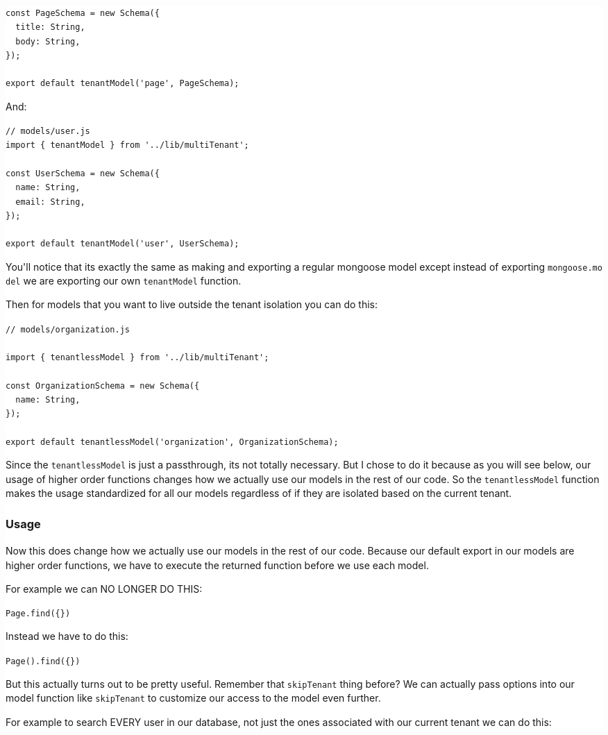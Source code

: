     const PageSchema = new Schema({
      title: String,
      body: String,
    });
    
    export default tenantModel('page', PageSchema);

And:

    // models/user.js
    import { tenantModel } from '../lib/multiTenant';
    
    const UserSchema = new Schema({
      name: String,
      email: String,
    });
    
    export default tenantModel('user', UserSchema);

You'll notice that its exactly the same as making and exporting a regular mongoose model except instead of exporting `mongoose.model` we are exporting our own `tenantModel` function.

Then for models that you want to live outside the tenant isolation you can do this:

    // models/organization.js
    
    import { tenantlessModel } from '../lib/multiTenant';
    
    const OrganizationSchema = new Schema({
      name: String,
    });
    
    export default tenantlessModel('organization', OrganizationSchema);

Since the `tenantlessModel` is just a passthrough, its not totally necessary. But I chose to do it because as you will see below, our usage of higher order functions changes how we actually use our models in the rest of our code. So the `tenantlessModel` function makes the usage standardized for all our models regardless of if they are isolated based on the current tenant.

### Usage

Now this does change how we actually use our models in the rest of our code. Because our default export in our models are higher order functions, we have to execute the returned function before we use each model.

For example we can NO LONGER DO THIS:

    Page.find({})

Instead we have to do this:

    Page().find({})

But this actually turns out to be pretty useful. Remember that `skipTenant` thing before? We can actually pass options into our model function like `skipTenant` to customize our access to the model even further.

For example to search EVERY user in our database, not just the ones associated with our current tenant we can do this:
